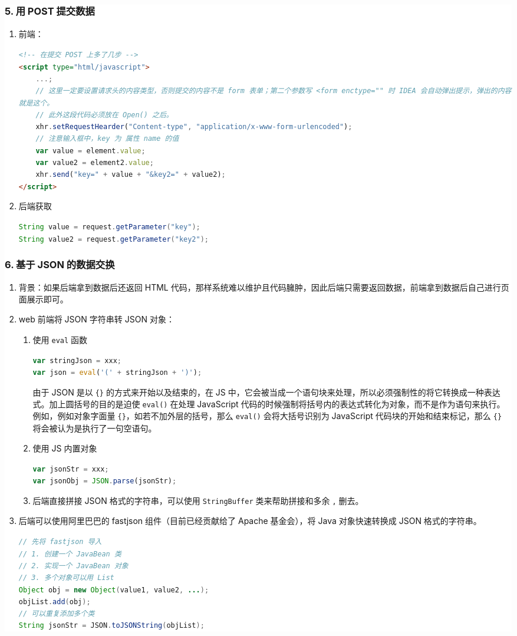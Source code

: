 ### 5. 用 POST 提交数据

1. 前端：
    ```html
    <!-- 在提交 POST 上多了几步 -->
    <script type="html/javascript">
    	...;
    	// 这里一定要设置请求头的内容类型，否则提交的内容不是 form 表单；第二个参数写 <form enctype="" 时 IDEA 会自动弹出提示，弹出的内容就是这个。
    	// 此外这段代码必须放在 Open() 之后。
    	xhr.setRequestHearder("Content-type", "application/x-www-form-urlencoded");
    	// 注意输入框中，key 为 属性 name 的值
    	var value = element.value;
    	var value2 = element2.value;
    	xhr.send("key=" + value + "&key2=" + value2);
    </script>
    ```

2. 后端获取
    ```java
    String value = request.getParameter("key");
    String value2 = request.getParameter("key2");
    ```

### 6. 基于 JSON 的数据交换

1. 背景：如果后端拿到数据后还返回 HTML 代码，那样系统难以维护且代码臃肿，因此后端只需要返回数据，前端拿到数据后自己进行页面展示即可。

2. web 前端将 JSON 字符串转 JSON 对象：

    1. 使用 `eval` 函数
        ```js
        var stringJson = xxx;
        var json = eval('(' + stringJson + ')');
        ```

        由于 JSON 是以 `{}` 的方式来开始以及结束的，在 JS 中，它会被当成一个语句块来处理，所以必须强制性的将它转换成一种表达式。加上圆括号的目的是迫使 `eval()` 在处理 JavaScript 代码的时候强制将括号内的表达式转化为对象，而不是作为语句来执行。例如，例如对象字面量 `{}`，如若不加外层的括号，那么 `eval()` 会将大括号识别为 JavaScript 代码块的开始和结束标记，那么 `{}` 将会被认为是执行了一句空语句。

    2. 使用 JS 内置对象
        ```js
        var jsonStr = xxx;
        var jsonObj = JSON.parse(jsonStr);
        ```

    3. 后端直接拼接 JSON 格式的字符串，可以使用 `StringBuffer` 类来帮助拼接和多余 `,` 删去。

3. 后端可以使用阿里巴巴的 fastjson 组件（目前已经贡献给了 Apache 基金会），将 Java 对象快速转换成 JSON 格式的字符串。
    ```java
    // 先将 fastjson 导入
    // 1. 创建一个 JavaBean 类
    // 2. 实现一个 JavaBean 对象
    // 3. 多个对象可以用 List
    Object obj = new Object(value1, value2, ...);
    objList.add(obj);
    // 可以重复添加多个类
    String jsonStr = JSON.toJSONString(objList);
    ```
